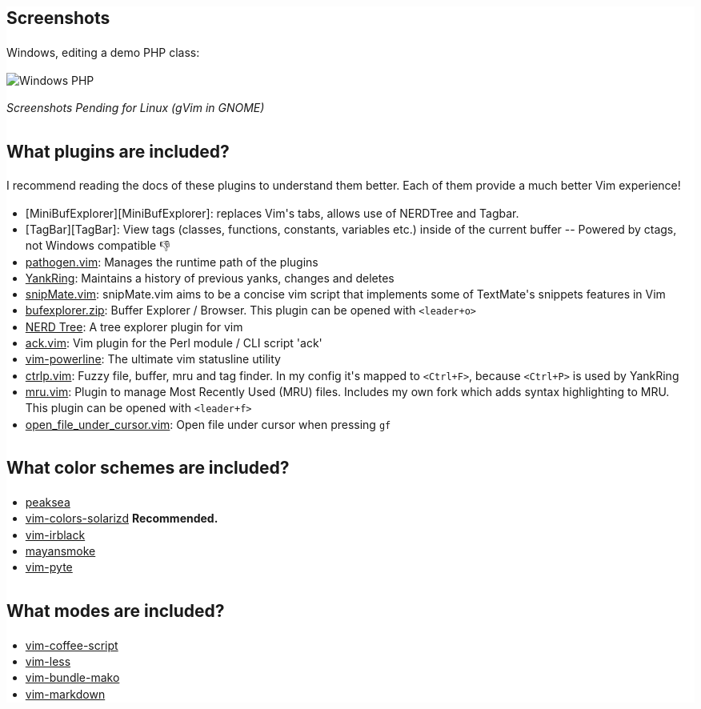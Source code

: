 
## Screenshots

Windows, editing a demo PHP class:

![Windows PHP](http://i.imgur.com/wyhhP.png)

_Screenshots Pending for Linux (gVim in GNOME)_

## What plugins are included?

I recommend reading the docs of these plugins to understand them better. Each of them provide a much better Vim experience!
* [MiniBufExplorer][MiniBufExplorer]: replaces Vim's tabs, allows use of NERDTree and Tagbar.
* [TagBar][TagBar]: View tags (classes, functions, constants, variables etc.) inside of the current buffer -- Powered by ctags, not Windows compatible :-1:
* [pathogen.vim](https://github.com/tpope/vim-pathogen): Manages the runtime path of the plugins
* [YankRing](https://github.com/vim-scripts/YankRing.vim): Maintains a history of previous yanks, changes and deletes
* [snipMate.vim](https://github.com/garbas/vim-snipmate): snipMate.vim aims to be a concise vim script that implements some of TextMate's snippets features in Vim
* [bufexplorer.zip](https://github.com/vim-scripts/bufexplorer.zip): Buffer Explorer / Browser. This plugin can be opened with `<leader+o>`
* [NERD Tree](https://github.com/scrooloose/nerdtree): A tree explorer plugin for vim
* [ack.vim](github.com/mileszs/ack.vim): Vim plugin for the Perl module / CLI script 'ack'
* [vim-powerline](https://github.com/Lokaltog/vim-powerline): The ultimate vim statusline utility
* [ctrlp.vim](https://github.com/kien/ctrlp.vim): Fuzzy file, buffer, mru and tag finder. In my config it's mapped to `<Ctrl+F>`, because `<Ctrl+P>` is used by YankRing
* [mru.vim](https://github.com/vim-scripts/mru.vim): Plugin to manage Most Recently Used (MRU) files. Includes my own fork which adds syntax highlighting to MRU. This plugin can be opened with `<leader+f>`
* [open_file_under_cursor.vim](https://github.com/amix/open_file_under_cursor.vim): Open file under cursor when pressing `gf`


## What color schemes are included?

* [peaksea](https://github.com/vim-scripts/peaksea)
* [vim-colors-solarizd](https://github.com/altercation/vim-colors-solarized) __Recommended.__
* [vim-irblack](https://github.com/wgibbs/vim-irblack)
* [mayansmoke](https://github.com/vim-scripts/mayansmoke)
* [vim-pyte](https://github.com/therubymug/vim-pyte)


## What modes are included?

* [vim-coffee-script](https://github.com/kchmck/vim-coffee-script)
* [vim-less](https://github.com/groenewege/vim-less)
* [vim-bundle-mako](https://github.com/sophacles/vim-bundle-mako)
* [vim-markdown](https://github.com/tpope/vim-markdown)

